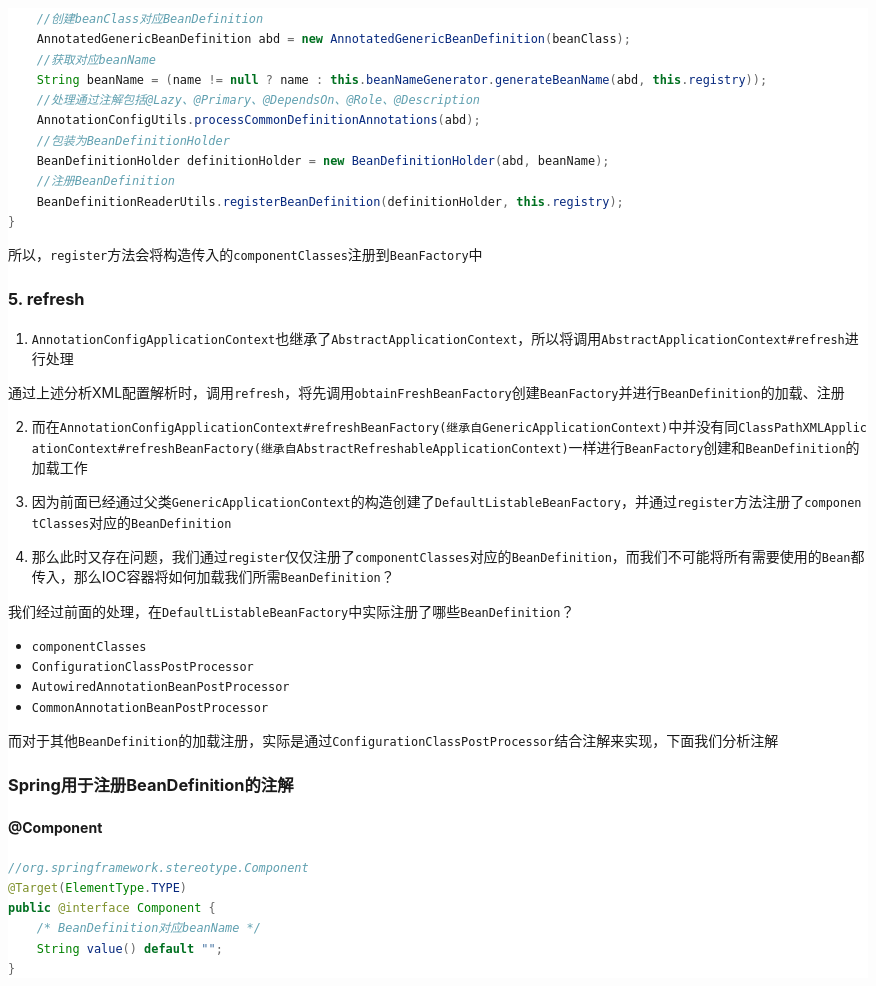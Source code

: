 ```java
    //创建beanClass对应BeanDefinition
    AnnotatedGenericBeanDefinition abd = new AnnotatedGenericBeanDefinition(beanClass);
    //获取对应beanName
    String beanName = (name != null ? name : this.beanNameGenerator.generateBeanName(abd, this.registry));
    //处理通过注解包括@Lazy、@Primary、@DependsOn、@Role、@Description
    AnnotationConfigUtils.processCommonDefinitionAnnotations(abd);
	//包装为BeanDefinitionHolder
    BeanDefinitionHolder definitionHolder = new BeanDefinitionHolder(abd, beanName);
    //注册BeanDefinition
    BeanDefinitionReaderUtils.registerBeanDefinition(definitionHolder, this.registry);
}
```



所以，`register`方法会将构造传入的`componentClasses`注册到`BeanFactory`中



### 5. refresh

1. `AnnotationConfigApplicationContext`也继承了`AbstractApplicationContext`，所以将调用`AbstractApplicationContext#refresh`进行处理

通过上述分析XML配置解析时，调用`refresh`，将先调用`obtainFreshBeanFactory`创建`BeanFactory`并进行`BeanDefinition`的加载、注册

2. 而在`AnnotationConfigApplicationContext#refreshBeanFactory(继承自GenericApplicationContext)`中并没有同`ClassPathXMLApplicationContext#refreshBeanFactory(继承自AbstractRefreshableApplicationContext)`一样进行`BeanFactory`创建和`BeanDefinition`的加载工作

3. 因为前面已经通过父类`GenericApplicationContext`的构造创建了`DefaultListableBeanFactory`，并通过`register`方法注册了`componentClasses`对应的`BeanDefinition`

4. 那么此时又存在问题，我们通过`register`仅仅注册了`componentClasses`对应的`BeanDefinition`，而我们不可能将所有需要使用的`Bean`都传入，那么IOC容器将如何加载我们所需`BeanDefinition`？



我们经过前面的处理，在`DefaultListableBeanFactory`中实际注册了哪些`BeanDefinition`？

- `componentClasses`
- `ConfigurationClassPostProcessor`
- `AutowiredAnnotationBeanPostProcessor`
- `CommonAnnotationBeanPostProcessor`

而对于其他`BeanDefinition`的加载注册，实际是通过`ConfigurationClassPostProcessor`结合注解来实现，下面我们分析注解



### Spring用于注册BeanDefinition的注解

#### @Component

```java
//org.springframework.stereotype.Component
@Target(ElementType.TYPE)
public @interface Component {
	/* BeanDefinition对应beanName */
	String value() default "";
}
```
